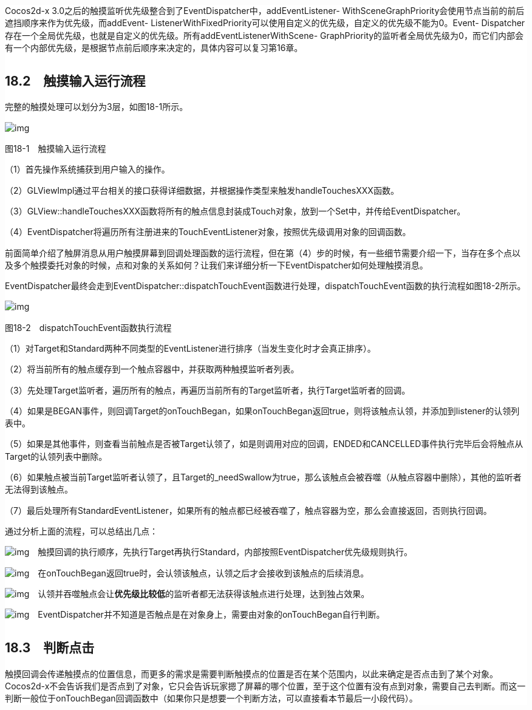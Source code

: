 Cocos2d-x 3.0之后的触摸监听优先级整合到了EventDispatcher中，addEventListener- WithSceneGraphPriority会使用节点当前的前后遮挡顺序来作为优先级，而addEvent- ListenerWithFixedPriority可以使用自定义的优先级，自定义的优先级不能为0。Event- Dispatcher存在一个全局优先级，也就是自定义的优先级。所有addEventListenerWithScene- GraphPriority的监听者全局优先级为0，而它们内部会有一个内部优先级，是根据节点前后顺序来决定的，具体内容可以复习第16章。

## 18.2　触摸输入运行流程

完整的触摸处理可以划分为3层，如图18-1所示。

![img](https://gitee.com/nlpleaf/PicGo/raw/master/20200707155733.jpeg)

图18-1　触摸输入运行流程

（1）首先操作系统捕获到用户输入的操作。

（2）GLViewImpl通过平台相关的接口获得详细数据，并根据操作类型来触发handleTouchesXXX函数。

（3）GLView::handleTouchesXXX函数将所有的触点信息封装成Touch对象，放到一个Set中，并传给EventDispatcher。

（4）EventDispatcher将遍历所有注册进来的TouchEventListener对象，按照优先级调用对象的回调函数。

前面简单介绍了触屏消息从用户触摸屏幕到回调处理函数的运行流程，但在第（4）步的时候，有一些细节需要介绍一下，当存在多个点以及多个触摸委托对象的时候，点和对象的关系如何？让我们来详细分析一下EventDispatcher如何处理触摸消息。

EventDispatcher最终会走到EventDispatcher::dispatchTouchEvent函数进行处理，dispatchTouchEvent函数的执行流程如图18-2所示。

![img](https://gitee.com/nlpleaf/PicGo/raw/master/20200707155734.jpeg)

图18-2　dispatchTouchEvent函数执行流程

（1）对Target和Standard两种不同类型的EventListener进行排序（当发生变化时才会真正排序）。

（2）将当前所有的触点缓存到一个触点容器中，并获取两种触摸监听者列表。

（3）先处理Target监听者，遍历所有的触点，再遍历当前所有的Target监听者，执行Target监听者的回调。

（4）如果是BEGAN事件，则回调Target的onTouchBegan，如果onTouchBegan返回true，则将该触点认领，并添加到listener的认领列表中。

（5）如果是其他事件，则查看当前触点是否被Target认领了，如是则调用对应的回调，ENDED和CANCELLED事件执行完毕后会将触点从Target的认领列表中删除。

（6）如果触点被当前Target监听者认领了，且Target的_needSwallow为true，那么该触点会被吞噬（从触点容器中删除），其他的监听者无法得到该触点。

（7）最后处理所有StandardEventListener，如果所有的触点都已经被吞噬了，触点容器为空，那么会直接返回，否则执行回调。

通过分析上面的流程，可以总结出几点：

![img](https://gitee.com/nlpleaf/PicGo/raw/master/20200707155732.jpeg)　触摸回调的执行顺序，先执行Target再执行Standard，内部按照EventDispatcher优先级规则执行。

![img](https://gitee.com/nlpleaf/PicGo/raw/master/20200707155732.jpeg)　在onTouchBegan返回true时，会认领该触点，认领之后才会接收到该触点的后续消息。

![img](https://gitee.com/nlpleaf/PicGo/raw/master/20200707155732.jpeg)　认领并吞噬触点会让**优先级比较低**的监听者都无法获得该触点进行处理，达到独占效果。

![img](https://gitee.com/nlpleaf/PicGo/raw/master/20200707155732.jpeg)　EventDispatcher并不知道是否触点是在对象身上，需要由对象的onTouchBegan自行判断。

## 18.3　判断点击

触摸回调会传递触摸点的位置信息，而更多的需求是需要判断触摸点的位置是否在某个范围内，以此来确定是否点击到了某个对象。Cocos2d-x不会告诉我们是否点到了对象，它只会告诉玩家摁了屏幕的哪个位置，至于这个位置有没有点到对象，需要自己去判断。而这一判断一般位于onTouchBegan回调函数中（如果你只是想要一个判断方法，可以直接看本节最后一小段代码）。
